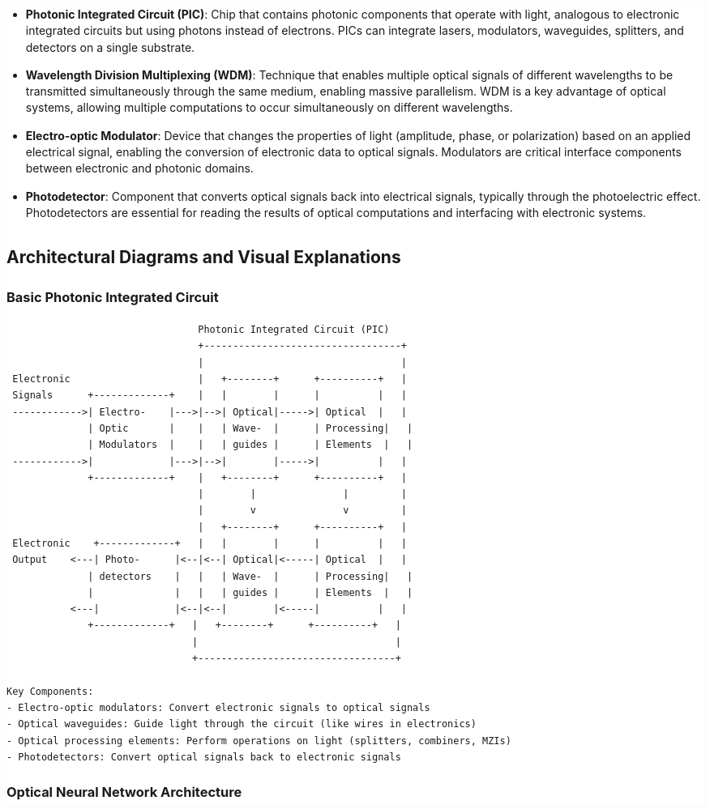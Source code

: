 - **Photonic Integrated Circuit (PIC)**: Chip that contains photonic components that operate with light, analogous to electronic integrated circuits but using photons instead of electrons. PICs can integrate lasers, modulators, waveguides, splitters, and detectors on a single substrate.

- **Wavelength Division Multiplexing (WDM)**: Technique that enables multiple optical signals of different wavelengths to be transmitted simultaneously through the same medium, enabling massive parallelism. WDM is a key advantage of optical systems, allowing multiple computations to occur simultaneously on different wavelengths.

- **Electro-optic Modulator**: Device that changes the properties of light (amplitude, phase, or polarization) based on an applied electrical signal, enabling the conversion of electronic data to optical signals. Modulators are critical interface components between electronic and photonic domains.

- **Photodetector**: Component that converts optical signals back into electrical signals, typically through the photoelectric effect. Photodetectors are essential for reading the results of optical computations and interfacing with electronic systems.

## Architectural Diagrams and Visual Explanations

### Basic Photonic Integrated Circuit

```
                                 Photonic Integrated Circuit (PIC)
                                 +----------------------------------+
                                 |                                  |
 Electronic                      |   +--------+      +----------+   |
 Signals      +-------------+    |   |        |      |          |   |
 ------------>| Electro-    |--->|-->| Optical|----->| Optical  |   |
              | Optic       |    |   | Wave-  |      | Processing|   |
              | Modulators  |    |   | guides |      | Elements  |   |
 ------------>|             |--->|-->|        |----->|          |   |
              +-------------+    |   +--------+      +----------+   |
                                 |        |               |         |
                                 |        v               v         |
                                 |   +--------+      +----------+   |
 Electronic    +-------------+   |   |        |      |          |   |
 Output    <---| Photo-      |<--|<--| Optical|<-----| Optical  |   |
              | detectors    |   |   | Wave-  |      | Processing|   |
              |              |   |   | guides |      | Elements  |   |
           <---|             |<--|<--|        |<-----|          |   |
              +-------------+   |   +--------+      +----------+   |
                                |                                  |
                                +----------------------------------+

Key Components:
- Electro-optic modulators: Convert electronic signals to optical signals
- Optical waveguides: Guide light through the circuit (like wires in electronics)
- Optical processing elements: Perform operations on light (splitters, combiners, MZIs)
- Photodetectors: Convert optical signals back to electronic signals
```

### Optical Neural Network Architecture

